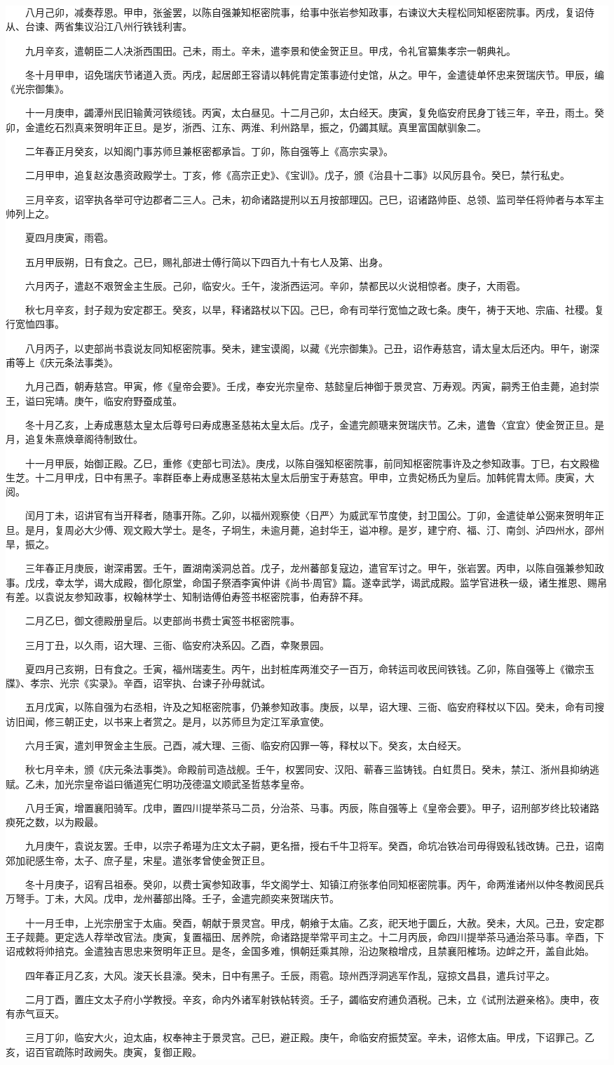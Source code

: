 　　八月己卯，减奏荐恩。甲申，张釜罢，以陈自强兼知枢密院事，给事中张岩参知政事，右谏议大夫程松同知枢密院事。丙戌，复诏侍从、台谏、两省集议沿江八州行铁钱利害。

　　九月辛亥，遣朝臣二人决浙西围田。己未，雨土。辛未，遣李景和使金贺正旦。甲戌，令礼官纂集孝宗一朝典礼。

　　冬十月甲申，诏免瑞庆节诸道入贡。丙戌，起居郎王容请以韩侂胄定策事迹付史馆，从之。甲午，金遣徒单怀忠来贺瑞庆节。甲辰，编《光宗御集》。

　　十一月庚申，蠲潭州民旧输黄河铁缆钱。丙寅，太白昼见。十二月己卯，太白经天。庚寅，复免临安府民身丁钱三年，辛丑，雨土。癸卯，金遣纥石烈真来贺明年正旦。是岁，浙西、江东、两淮、利州路旱，振之，仍蠲其赋。真里富国献驯象二。

　　二年春正月癸亥，以知阁门事苏师旦兼枢密都承旨。丁卯，陈自强等上《高宗实录》。

　　二月甲申，追复赵汝愚资政殿学士。丁亥，修《高宗正史》、《宝训》。戊子，颁《治县十二事》以风厉县令。癸巳，禁行私史。

　　三月辛亥，诏宰执各举可守边郡者二三人。己未，初命诸路提刑以五月按部理囚。己巳，诏诸路帅臣、总领、监司举任将帅者与本军主帅列上之。

　　夏四月庚寅，雨雹。

　　五月甲辰朔，日有食之。己巳，赐礼部进士傅行简以下四百九十有七人及第、出身。

　　六月丙子，遣赵不艰贺金主生辰。己卯，临安火。壬午，浚浙西运河。辛卯，禁都民以火说相惊者。庚子，大雨雹。

　　秋七月辛亥，封子觌为安定郡王。癸亥，以旱，释诸路杖以下囚。己巳，命有司举行宽恤之政七条。庚午，祷于天地、宗庙、社稷。复行宽恤四事。

　　八月丙子，以吏部尚书袁说友同知枢密院事。癸未，建宝谟阁，以藏《光宗御集》。己丑，诏作寿慈宫，请太皇太后还内。甲午，谢深甫等上《庆元条法事类》。

　　九月己酉，朝寿慈宫。甲寅，修《皇帝会要》。壬戌，奉安光宗皇帝、慈懿皇后神御于景灵宫、万寿观。丙寅，嗣秀王伯圭薨，追封崇王，谥曰宪靖。庚午，临安府野蚕成茧。

　　冬十月乙亥，上寿成惠慈太皇太后尊号曰寿成惠圣慈祐太皇太后。戊子，金遣完颜瑭来贺瑞庆节。乙未，遣鲁〈宜宜〉使金贺正旦。是月，追复朱熹焕章阁待制致仕。

　　十一月甲辰，始御正殿。乙巳，重修《吏部七司法》。庚戌，以陈自强知枢密院事，前同知枢密院事许及之参知政事。丁巳，右文殿楹生芝。十二月甲戌，日中有黑子。率群臣奉上寿成惠圣慈祐太皇太后册宝于寿慈宫。甲申，立贵妃杨氏为皇后。加韩侂胄太师。庚寅，大阅。

　　闰月丁未，诏讲官有当开释者，随事开陈。乙卯，以福州观察使〈日严〉为威武军节度使，封卫国公。丁卯，金遣徒单公弼来贺明年正旦。是月，复周必大少傅、观文殿大学士。是冬，子坰生，未逾月薨，追封华王，谥冲穆。是岁，建宁府、福、汀、南剑、泸四州水，邵州旱，振之。

　　三年春正月庚辰，谢深甫罢。壬午，置湖南溪洞总首。戊子，龙州蕃部复寇边，遣官军讨之。甲午，张岩罢。丙申，以陈自强兼参知政事。戊戌，幸太学，谒大成殿，御化原堂，命国子祭酒李寅仲讲《尚书·周官》篇。遂幸武学，谒武成殿。监学官进秩一级，诸生推恩、赐帛有差。以袁说友参知政事，权翰林学士、知制诰傅伯寿签书枢密院事，伯寿辞不拜。

　　二月乙巳，御文德殿册皇后。以吏部尚书费士寅签书枢密院事。

　　三月丁丑，以久雨，诏大理、三衙、临安府决系囚。乙酉，幸聚景园。

　　夏四月己亥朔，日有食之。壬寅，福州瑞麦生。丙午，出封桩库两淮交子一百万，命转运司收民间铁钱。乙卯，陈自强等上《徽宗玉牒》、孝宗、光宗《实录》。辛酉，诏宰执、台谏子孙毋就试。

　　五月戊寅，以陈自强为右丞相，许及之知枢密院事，仍兼参知政事。庚辰，以旱，诏大理、三衙、临安府释杖以下囚。癸未，命有司搜访旧闻，修三朝正史，以书来上者赏之。是月，以苏师旦为定江军承宣使。

　　六月壬寅，遣刘甲贺金主生辰。己酉，减大理、三衙、临安府囚罪一等，释杖以下。癸亥，太白经天。

　　秋七月辛未，颁《庆元条法事类》。命殿前司造战舰。壬午，权罢同安、汉阳、蕲春三监铸钱。白虹贯日。癸未，禁江、浙州县抑纳逃赋。乙未，加光宗皇帝谥曰循道宪仁明功茂德温文顺武圣哲慈孝皇帝。

　　八月壬寅，增置襄阳骑军。戊申，置四川提举茶马二员，分治茶、马事。丙辰，陈自强等上《皇帝会要》。甲子，诏刑部岁终比较诸路瘐死之数，以为殿最。

　　九月庚午，袁说友罢。壬申，以宗子希璂为庄文太子嗣，更名搢，授右千牛卫将军。癸酉，命坑冶铁冶司毋得毁私钱改铸。己丑，诏南郊加祀感生帝，太子、庶子星，宋星。遣张孝曾使金贺正旦。

　　冬十月庚子，诏宥吕祖泰。癸卯，以费士寅参知政事，华文阁学士、知镇江府张孝伯同知枢密院事。丙午，命两淮诸州以仲冬教阅民兵万弩手。丁未，大风。戊申，龙州蕃部出降。壬子，金遣完颜奕来贺瑞庆节。

　　十一月壬申，上光宗册宝于太庙。癸酉，朝献于景灵宫。甲戌，朝飨于太庙。乙亥，祀天地于圜丘，大赦。癸未，大风。己丑，安定郡王子觌薨。更定选人荐举改官法。庚寅，复置福田、居养院，命诸路提举常平司主之。十二月丙辰，命四川提举茶马通治茶马事。辛酉，下诏戒敕将帅掊克。金遣独吉思忠来贺明年正旦。是冬，金国多难，惧朝廷乘其隙，沿边聚粮增戍，且禁襄阳榷场。边衅之开，盖自此始。

　　四年春正月乙亥，大风。浚天长县濠。癸未，日中有黑子。壬辰，雨雹。琼州西浮洞逃军作乱，寇掠文昌县，遣兵讨平之。

　　二月丁酉，置庄文太子府小学教授。辛亥，命内外诸军射铁帖转资。壬子，蠲临安府逋负酒税。己未，立《试刑法避亲格》。庚申，夜有赤气亘天。

　　三月丁卯，临安大火，迫太庙，权奉神主于景灵宫。己巳，避正殿。庚午，命临安府振焚室。辛未，诏修太庙。甲戌，下诏罪己。乙亥，诏百官疏陈时政阙失。庚寅，复御正殿。
